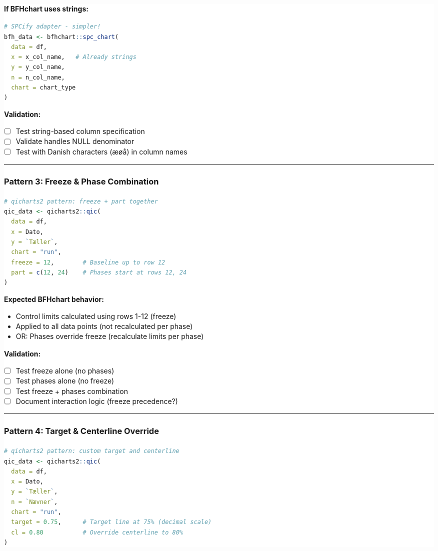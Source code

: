 **If BFHchart uses strings:**
```r
# SPCify adapter - simpler!
bfh_data <- bfhchart::spc_chart(
  data = df,
  x = x_col_name,   # Already strings
  y = y_col_name,
  n = n_col_name,
  chart = chart_type
)
```

**Validation:**
- [ ] Test string-based column specification
- [ ] Validate handles NULL denominator
- [ ] Test with Danish characters (æøå) in column names

---

### Pattern 3: Freeze & Phase Combination

```r
# qicharts2 pattern: freeze + part together
qic_data <- qicharts2::qic(
  data = df,
  x = Dato,
  y = `Tæller`,
  chart = "run",
  freeze = 12,        # Baseline up to row 12
  part = c(12, 24)    # Phases start at rows 12, 24
)
```

**Expected BFHchart behavior:**
- Control limits calculated using rows 1-12 (freeze)
- Applied to all data points (not recalculated per phase)
- OR: Phases override freeze (recalculate limits per phase)

**Validation:**
- [ ] Test freeze alone (no phases)
- [ ] Test phases alone (no freeze)
- [ ] Test freeze + phases combination
- [ ] Document interaction logic (freeze precedence?)

---

### Pattern 4: Target & Centerline Override

```r
# qicharts2 pattern: custom target and centerline
qic_data <- qicharts2::qic(
  data = df,
  x = Dato,
  y = `Tæller`,
  n = `Nævner`,
  chart = "run",
  target = 0.75,      # Target line at 75% (decimal scale)
  cl = 0.80           # Override centerline to 80%
)
```

